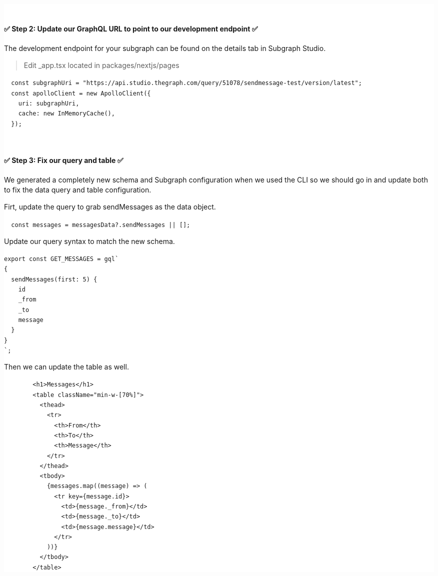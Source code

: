 &nbsp;

#### ✅ Step 2: Update our GraphQL URL to point to our development endpoint ✅

The development endpoint for your subgraph can be found on the details tab in Subgraph Studio.

> Edit \_app.tsx located in packages/nextjs/pages

```
  const subgraphUri = "https://api.studio.thegraph.com/query/51078/sendmessage-test/version/latest";
  const apolloClient = new ApolloClient({
    uri: subgraphUri,
    cache: new InMemoryCache(),
  });
```

&nbsp;

#### ✅ Step 3: Fix our query and table ✅

We generated a completely new schema and Subgraph configuration when we used the CLI so we should go in and update both to fix the data query and table configuration.

Firt, update the query to grab sendMessages as the data object.

```
  const messages = messagesData?.sendMessages || [];

```

Update our query syntax to match the new schema.

```
export const GET_MESSAGES = gql`
{
  sendMessages(first: 5) {
    id
    _from
    _to
    message
  }
}
`;
```

Then we can update the table as well.

```
        <h1>Messages</h1>
        <table className="min-w-[70%]">
          <thead>
            <tr>
              <th>From</th>
              <th>To</th>
              <th>Message</th>
            </tr>
          </thead>
          <tbody>
            {messages.map((message) => (
              <tr key={message.id}>
                <td>{message._from}</td>
                <td>{message._to}</td>
                <td>{message.message}</td>
              </tr>
            ))}
          </tbody>
        </table>
```
